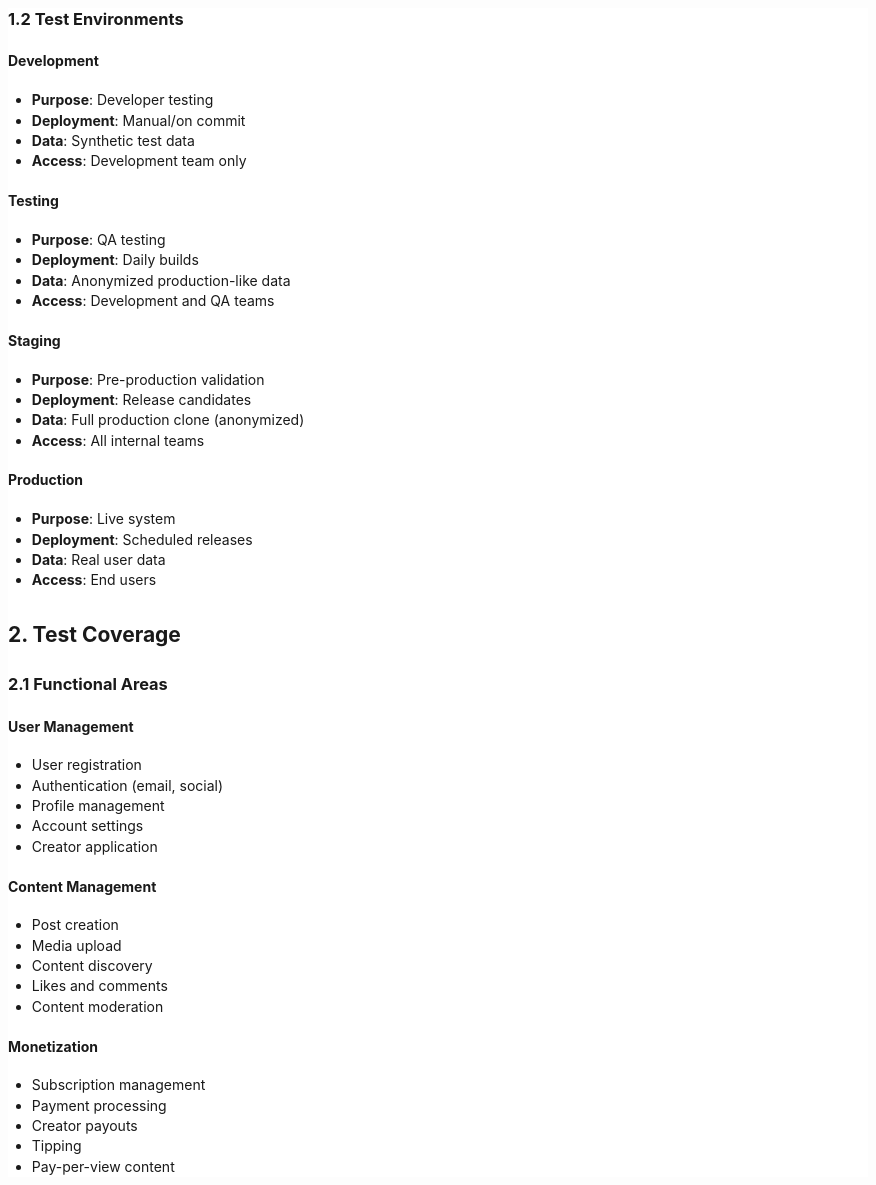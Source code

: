### 1.2 Test Environments

#### Development
- **Purpose**: Developer testing
- **Deployment**: Manual/on commit
- **Data**: Synthetic test data
- **Access**: Development team only

#### Testing
- **Purpose**: QA testing
- **Deployment**: Daily builds
- **Data**: Anonymized production-like data
- **Access**: Development and QA teams

#### Staging
- **Purpose**: Pre-production validation
- **Deployment**: Release candidates
- **Data**: Full production clone (anonymized)
- **Access**: All internal teams

#### Production
- **Purpose**: Live system
- **Deployment**: Scheduled releases
- **Data**: Real user data
- **Access**: End users

## 2. Test Coverage

### 2.1 Functional Areas

#### User Management
- User registration
- Authentication (email, social)
- Profile management
- Account settings
- Creator application

#### Content Management
- Post creation
- Media upload
- Content discovery
- Likes and comments
- Content moderation

#### Monetization
- Subscription management
- Payment processing
- Creator payouts
- Tipping
- Pay-per-view content
